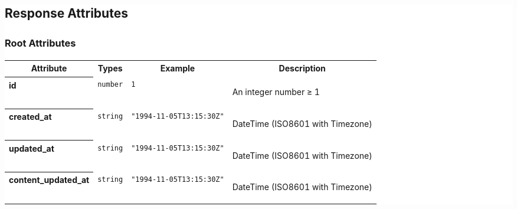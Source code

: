 
</td>
  </tr>
</table>


## Response Attributes


### Root Attributes

  <table>
    <tr>
      <th>Attribute</th>
      <th>Types</th>
      <th>Example</th>
      <th>Description</th>
    </tr>
    <tr>
      <th align="left">id</th>
      <td><code>number</code></td>
      <td><code>1</code></td>
<td>

An integer number ≥ 1

</td>
    </tr>
    <tr>
      <th align="left">created_at</th>
      <td><code>string</code></td>
      <td><code>"1994-11-05T13:15:30Z"</code></td>
<td>

DateTime (ISO8601 with Timezone)

</td>
    </tr>
    <tr>
      <th align="left">updated_at</th>
      <td><code>string</code></td>
      <td><code>"1994-11-05T13:15:30Z"</code></td>
<td>

DateTime (ISO8601 with Timezone)

</td>
    </tr>
    <tr>
      <th align="left">content_updated_at</th>
      <td><code>string</code></td>
      <td><code>"1994-11-05T13:15:30Z"</code></td>
<td>

DateTime (ISO8601 with Timezone)
